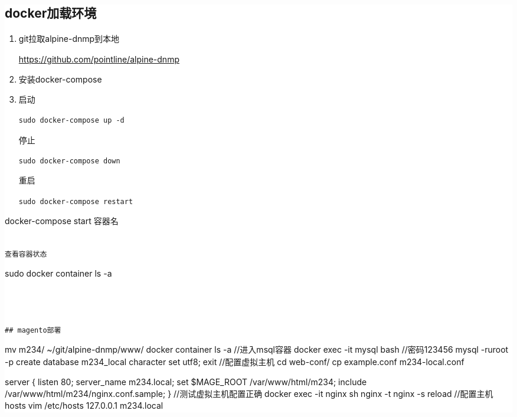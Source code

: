 ## docker加载环境

1. git拉取alpine-dnmp到本地

   https://github.com/pointline/alpine-dnmp
   
2. 安装docker-compose

3. 启动

   ```
   sudo docker-compose up -d
   ```

   停止

   ```
   sudo docker-compose down
   ```

   重启

   ```
   sudo docker-compose restart
   
   ```

docker-compose start 容器名
   ```

   查看容器状态
   
   ```
sudo docker container ls -a
   ```
   
   

## magento部署

   ```
mv m234/    ~/git/alpine-dnmp/www/
docker container ls -a
//进入msql容器
docker exec -it mysql bash
//密码123456
mysql -ruroot -p
create database m234_local character set utf8;
exit
//配置虚拟主机
cd web-conf/
cp example.conf m234-local.conf

server {
   listen 80;
   server_name m234.local;
   set $MAGE_ROOT /var/www/html/m234;
   include /var/www/html/m234/nginx.conf.sample;
}
//测试虚拟主机配置正确
docker exec -it nginx sh
nginx -t
nginx -s reload
//配置主机hosts
 vim /etc/hosts
 127.0.0.1   m234.local
